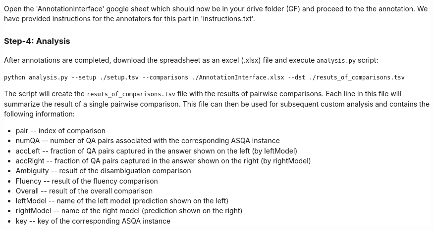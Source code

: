 Open the 'AnnotationInterface' google sheet which should now be in your drive folder (GF) and proceed to the the annotation. We have provided instructions for the annotators for this part in 'instructions.txt'.

### Step-4: Analysis ###

After annotations are completed, download the spreadsheet as an excel (.xlsx) file and execute `analysis.py` script:

```
python analysis.py --setup ./setup.tsv --comparisons ./AnnotationInterface.xlsx --dst ./resuts_of_comparisons.tsv
```
The script will create the `resuts_of_comparisons.tsv` file with the results of pairwise comparisons. Each line in this file will summarize the result of a single pairwise comparison. This file can then be used for subsequent custom analysis and contains the following information:

* pair -- index of comparison
* numQA -- number of QA pairs associated with the corresponding ASQA instance
* accLeft -- fraction of QA pairs captured in the answer shown on the left (by leftModel)
* accRight -- fraction of QA pairs captured in the answer shown on the right (by rightModel)
* Ambiguity -- result of the disambiguation comparison
* Fluency -- result of the fluency comparison
* Overall -- result of the overall comparison
* leftModel -- name of the left model (prediction shown on the left)
* rightModel -- name of the right model (prediction shown on the right)
* key -- key of the corresponding ASQA instance
